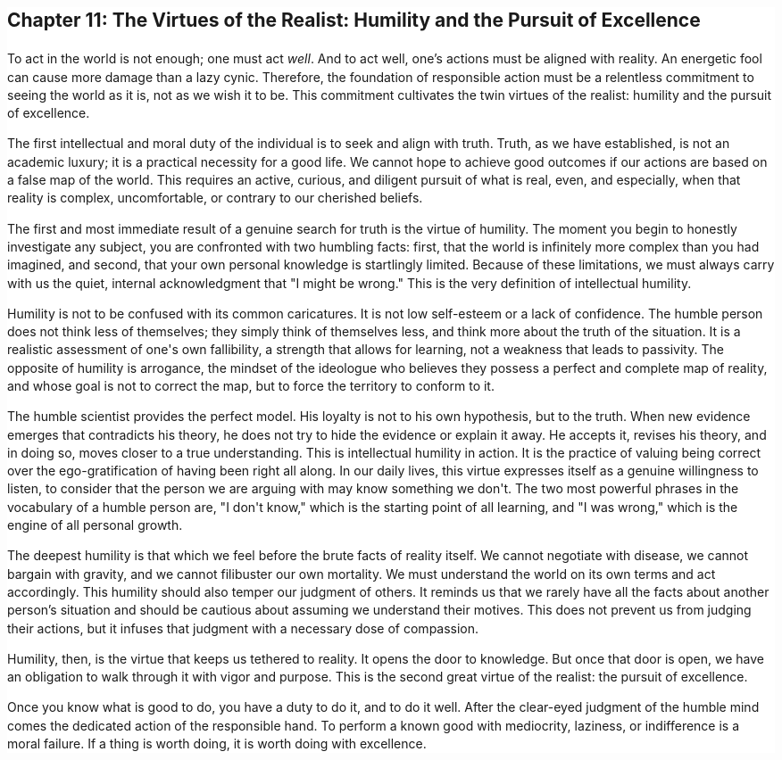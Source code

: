 ## Chapter 11: The Virtues of the Realist: Humility and the Pursuit of Excellence

To act in the world is not enough; one must act *well*. And to act well, one’s actions must be aligned with reality. An energetic fool can cause more damage than a lazy cynic. Therefore, the foundation of responsible action must be a relentless commitment to seeing the world as it is, not as we wish it to be. This commitment cultivates the twin virtues of the realist: humility and the pursuit of excellence.

The first intellectual and moral duty of the individual is to seek and align with truth. Truth, as we have established, is not an academic luxury; it is a practical necessity for a good life. We cannot hope to achieve good outcomes if our actions are based on a false map of the world. This requires an active, curious, and diligent pursuit of what is real, even, and especially, when that reality is complex, uncomfortable, or contrary to our cherished beliefs.

The first and most immediate result of a genuine search for truth is the virtue of humility. The moment you begin to honestly investigate any subject, you are confronted with two humbling facts: first, that the world is infinitely more complex than you had imagined, and second, that your own personal knowledge is startlingly limited. Because of these limitations, we must always carry with us the quiet, internal acknowledgment that "I might be wrong." This is the very definition of intellectual humility.

Humility is not to be confused with its common caricatures. It is not low self-esteem or a lack of confidence. The humble person does not think less of themselves; they simply think of themselves less, and think more about the truth of the situation. It is a realistic assessment of one's own fallibility, a strength that allows for learning, not a weakness that leads to passivity. The opposite of humility is arrogance, the mindset of the ideologue who believes they possess a perfect and complete map of reality, and whose goal is not to correct the map, but to force the territory to conform to it.

The humble scientist provides the perfect model. His loyalty is not to his own hypothesis, but to the truth. When new evidence emerges that contradicts his theory, he does not try to hide the evidence or explain it away. He accepts it, revises his theory, and in doing so, moves closer to a true understanding. This is intellectual humility in action. It is the practice of valuing being correct over the ego-gratification of having been right all along. In our daily lives, this virtue expresses itself as a genuine willingness to listen, to consider that the person we are arguing with may know something we don't. The two most powerful phrases in the vocabulary of a humble person are, "I don't know," which is the starting point of all learning, and "I was wrong," which is the engine of all personal growth.

The deepest humility is that which we feel before the brute facts of reality itself. We cannot negotiate with disease, we cannot bargain with gravity, and we cannot filibuster our own mortality. We must understand the world on its own terms and act accordingly. This humility should also temper our judgment of others. It reminds us that we rarely have all the facts about another person’s situation and should be cautious about assuming we understand their motives. This does not prevent us from judging their actions, but it infuses that judgment with a necessary dose of compassion.

Humility, then, is the virtue that keeps us tethered to reality. It opens the door to knowledge. But once that door is open, we have an obligation to walk through it with vigor and purpose. This is the second great virtue of the realist: the pursuit of excellence.

Once you know what is good to do, you have a duty to do it, and to do it well. After the clear-eyed judgment of the humble mind comes the dedicated action of the responsible hand. To perform a known good with mediocrity, laziness, or indifference is a moral failure. If a thing is worth doing, it is worth doing with excellence.
